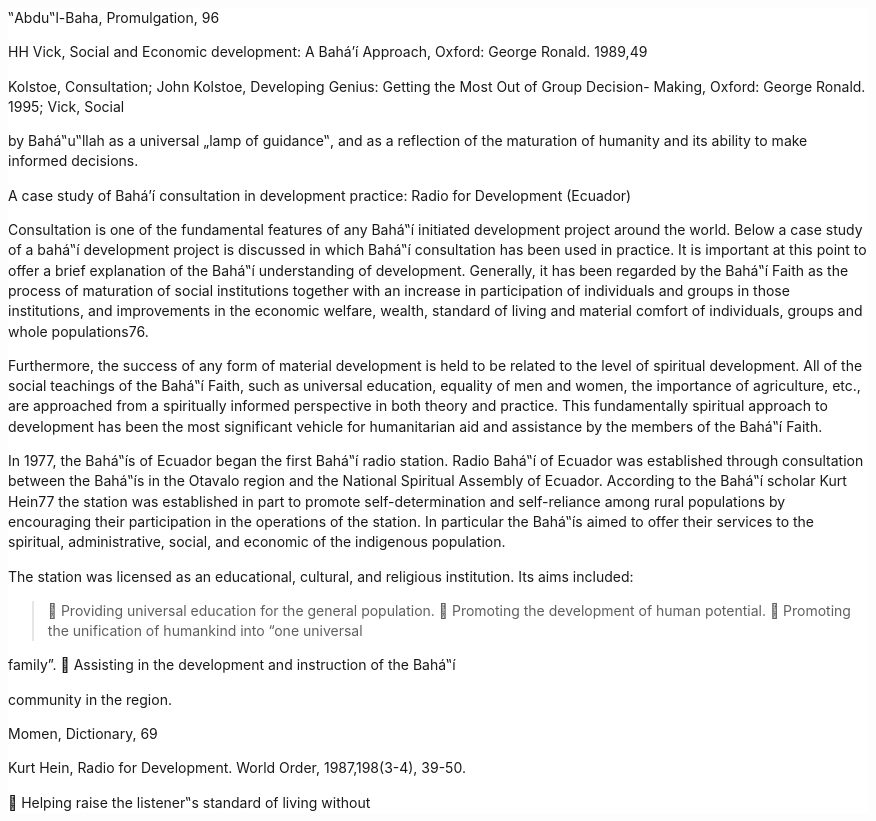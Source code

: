 ‟Abdu‟l-Baha, Promulgation, 96

HH Vick, Social and Economic development: A Bahá’í Approach, Oxford: George Ronald. 1989,49

Kolstoe, Consultation; John Kolstoe, Developing Genius: Getting the Most Out of Group Decision-
Making, Oxford: George Ronald. 1995; Vick, Social

by Bahá‟u‟llah as a universal „lamp of guidance‟, and as a reflection of the
maturation of humanity and its ability to make informed decisions.

A case study of Bahá’í consultation in development practice: Radio for
Development (Ecuador)

Consultation is one of the fundamental features of any Bahá‟í initiated
development project around the world. Below a case study of a bahá‟í
development project is discussed in which Bahá‟í consultation has been
used in practice. It is important at this point to offer a brief explanation of
the Bahá‟í understanding of development. Generally, it has been regarded by
the Bahá‟í Faith as the process of maturation of social institutions together
with an increase in participation of individuals and groups in those
institutions, and improvements in the economic welfare, wealth, standard of
living and material comfort of individuals, groups and whole populations76.

Furthermore, the success of any form of material development is held to be
related to the level of spiritual development. All of the social teachings of
the Bahá‟í Faith, such as universal education, equality of men and women,
the importance of agriculture, etc., are approached from a spiritually
informed perspective in both theory and practice. This fundamentally
spiritual approach to development has been the most significant vehicle for
humanitarian aid and assistance by the members of the Bahá‟í Faith.

In 1977, the Bahá‟ís of Ecuador began the first Bahá‟í radio station. Radio
Bahá‟í of Ecuador was established through consultation between the Bahá‟ís
in the Otavalo region and the National Spiritual Assembly of Ecuador.
According to the Bahá‟í scholar Kurt Hein77 the station was established in
part to promote self-determination and self-reliance among rural populations
by encouraging their participation in the operations of the station. In
particular the Bahá‟ís aimed to offer their services to the spiritual,
administrative, social, and economic of the indigenous population.

The station was licensed as an educational, cultural, and religious
institution. Its aims included:

>     Providing universal education for the general population.
>     Promoting the development of human potential.
    Promoting the unification of humankind into “one universal

family”.
    Assisting in the development and instruction of the Bahá‟í

community in the region.

Momen, Dictionary, 69

Kurt Hein, Radio for Development. World Order, 1987,198(3-4), 39-50.

    Helping raise the listener‟s standard of living without

